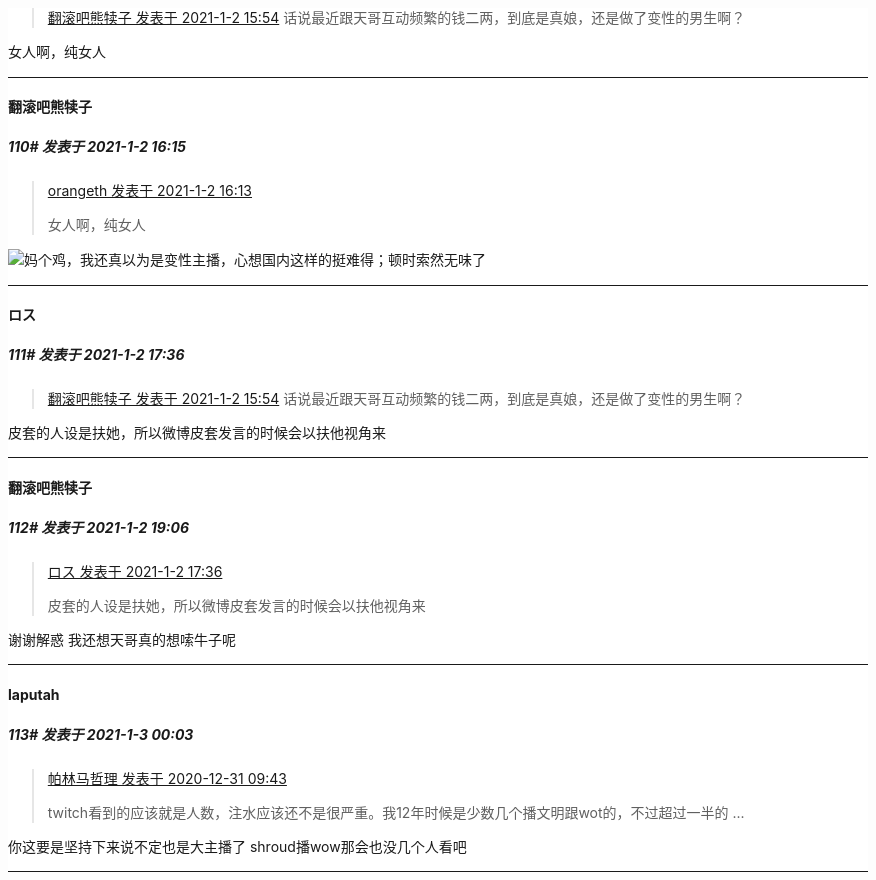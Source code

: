 <blockquote><a href="httphttps://bbs.saraba1st.com/2b/forum.php?mod=redirect&amp;goto=findpost&amp;pid=49917625&amp;ptid=1980352" target="_blank">翻滚吧熊犊子 发表于 2021-1-2 15:54</a>
话说最近跟天哥互动频繁的钱二两，到底是真娘，还是做了变性的男生啊？</blockquote>
女人啊，纯女人


-----

####  翻滚吧熊犊子  
##### 110#       发表于 2021-1-2 16:15


<blockquote><a href="httphttps://bbs.saraba1st.com/2b/forum.php?mod=redirect&amp;goto=findpost&amp;pid=49917779&amp;ptid=1980352" target="_blank">orangeth 发表于 2021-1-2 16:13</a>

女人啊，纯女人</blockquote>
<img src="https://static.saraba1st.com/image/smiley/face2017/174.png" referrerpolicy="no-referrer">妈个鸡，我还真以为是变性主播，心想国内这样的挺难得；顿时索然无味了


-----

####  ロス  
##### 111#       发表于 2021-1-2 17:36


<blockquote><a href="httphttps://bbs.saraba1st.com/2b/forum.php?mod=redirect&amp;goto=findpost&amp;pid=49917625&amp;ptid=1980352" target="_blank">翻滚吧熊犊子 发表于 2021-1-2 15:54</a>
话说最近跟天哥互动频繁的钱二两，到底是真娘，还是做了变性的男生啊？</blockquote>
皮套的人设是扶她，所以微博皮套发言的时候会以扶他视角来


-----

####  翻滚吧熊犊子  
##### 112#       发表于 2021-1-2 19:06


<blockquote><a href="httphttps://bbs.saraba1st.com/2b/forum.php?mod=redirect&amp;goto=findpost&amp;pid=49918349&amp;ptid=1980352" target="_blank">ロス 发表于 2021-1-2 17:36</a>

皮套的人设是扶她，所以微博皮套发言的时候会以扶他视角来</blockquote>
谢谢解惑 我还想天哥真的想嗦牛子呢


-----

####  laputah  
##### 113#       发表于 2021-1-3 00:03


<blockquote><a href="httphttps://bbs.saraba1st.com/2b/forum.php?mod=redirect&amp;goto=findpost&amp;pid=49895691&amp;ptid=1980352" target="_blank">帕林马哲理 发表于 2020-12-31 09:43</a>

twitch看到的应该就是人数，注水应该还不是很严重。我12年时候是少数几个播文明跟wot的，不过超过一半的 ...</blockquote>
你这要是坚持下来说不定也是大主播了 shroud播wow那会也没几个人看吧 


-----
